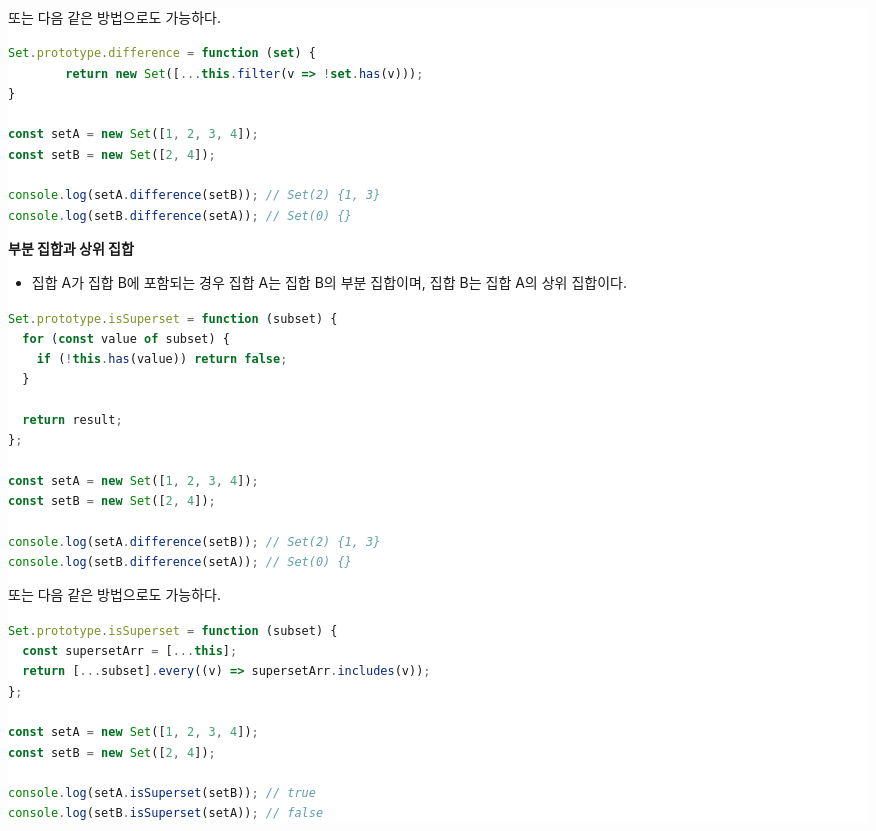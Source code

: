 또는 다음 같은 방법으로도 가능하다.

```jsx
Set.prototype.difference = function (set) {
		return new Set([...this.filter(v => !set.has(v)));
}

const setA = new Set([1, 2, 3, 4]);
const setB = new Set([2, 4]);

console.log(setA.difference(setB)); // Set(2) {1, 3}
console.log(setB.difference(setA)); // Set(0) {}
```

**부분 집합과 상위 집합**

- 집합 A가 집합 B에 포함되는 경우 집합 A는 집합 B의 부분 집합이며, 집합 B는 집합 A의 상위 집합이다.

```jsx
Set.prototype.isSuperset = function (subset) {
  for (const value of subset) {
    if (!this.has(value)) return false;
  }

  return result;
};

const setA = new Set([1, 2, 3, 4]);
const setB = new Set([2, 4]);

console.log(setA.difference(setB)); // Set(2) {1, 3}
console.log(setB.difference(setA)); // Set(0) {}
```

또는 다음 같은 방법으로도 가능하다.

```jsx
Set.prototype.isSuperset = function (subset) {
  const supersetArr = [...this];
  return [...subset].every((v) => supersetArr.includes(v));
};

const setA = new Set([1, 2, 3, 4]);
const setB = new Set([2, 4]);

console.log(setA.isSuperset(setB)); // true
console.log(setB.isSuperset(setA)); // false
```
